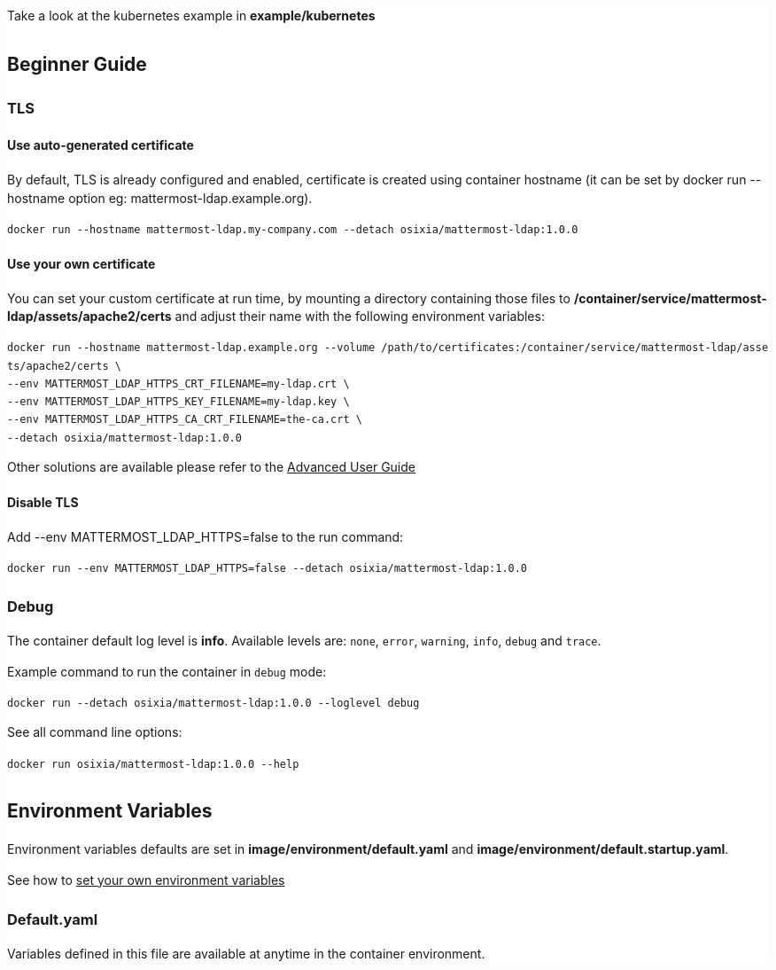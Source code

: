 Take a look at the kubernetes example in **example/kubernetes**

## Beginner Guide

### TLS

#### Use auto-generated certificate
By default, TLS is already configured and enabled, certificate is created using container hostname (it can be set by docker run --hostname option eg: mattermost-ldap.example.org).

	docker run --hostname mattermost-ldap.my-company.com --detach osixia/mattermost-ldap:1.0.0

#### Use your own certificate

You can set your custom certificate at run time, by mounting a directory containing those files to **/container/service/mattermost-ldap/assets/apache2/certs** and adjust their name with the following environment variables:

	docker run --hostname mattermost-ldap.example.org --volume /path/to/certificates:/container/service/mattermost-ldap/assets/apache2/certs \
	--env MATTERMOST_LDAP_HTTPS_CRT_FILENAME=my-ldap.crt \
	--env MATTERMOST_LDAP_HTTPS_KEY_FILENAME=my-ldap.key \
	--env MATTERMOST_LDAP_HTTPS_CA_CRT_FILENAME=the-ca.crt \
	--detach osixia/mattermost-ldap:1.0.0

Other solutions are available please refer to the [Advanced User Guide](#advanced-user-guide)

#### Disable TLS
Add --env MATTERMOST_LDAP_HTTPS=false to the run command:

	docker run --env MATTERMOST_LDAP_HTTPS=false --detach osixia/mattermost-ldap:1.0.0

### Debug

The container default log level is **info**.
Available levels are: `none`, `error`, `warning`, `info`, `debug` and `trace`.

Example command to run the container in `debug` mode:

	docker run --detach osixia/mattermost-ldap:1.0.0 --loglevel debug

See all command line options:

	docker run osixia/mattermost-ldap:1.0.0 --help


## Environment Variables
Environment variables defaults are set in **image/environment/default.yaml** and **image/environment/default.startup.yaml**.

See how to [set your own environment variables](#set-your-own-environment-variables)

### Default.yaml
Variables defined in this file are available at anytime in the container environment.
